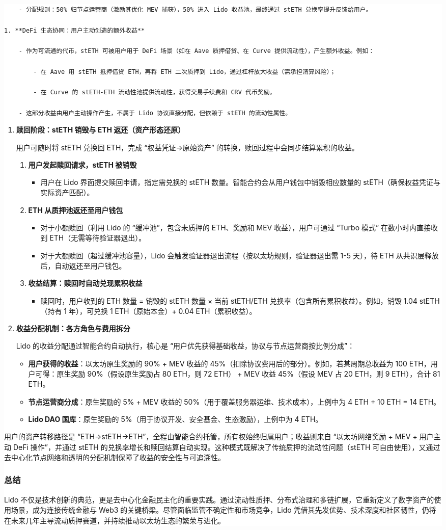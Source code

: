         - 分配规则：50% 归节点运营商（激励其优化 MEV 捕获），50% 进入 Lido 收益池，最终通过 stETH 兑换率提升反馈给用户。

    1. **DeFi 生态协同：用户主动创造的额外收益**

        - 作为可流通的代币，stETH 可被用户用于 DeFi 场景（如在 Aave 质押借贷、在 Curve 提供流动性），产生额外收益。例如：

            - 在 Aave 用 stETH 抵押借贷 ETH，再将 ETH 二次质押到 Lido，通过杠杆放大收益（需承担清算风险）；

            - 在 Curve 的 stETH-ETH 流动性池提供流动性，获得交易手续费和 CRV 代币奖励。

        - 这部分收益由用户主动操作产生，不属于 Lido 协议直接分配，但依赖于 stETH 的流动性属性。

1. **赎回阶段：stETH 销毁与 ETH 返还（资产形态还原）**

    用户可随时将 stETH 兑换回 ETH，完成 “权益凭证→原始资产” 的转换，赎回过程中会同步结算累积的收益。

    1. **用户发起赎回请求，stETH 被销毁**

        - 用户在 Lido 界面提交赎回申请，指定需兑换的 stETH 数量。智能合约会从用户钱包中销毁相应数量的 stETH（确保权益凭证与实际资产匹配）。

    1. **ETH 从质押池返还至用户钱包**

        - 对于小额赎回（利用 Lido 的 “缓冲池”，包含未质押的 ETH、奖励和 MEV 收益），用户可通过 “Turbo 模式” 在数小时内直接收到 ETH（无需等待验证器退出）。

        - 对于大额赎回（超过缓冲池容量），Lido 会触发验证器退出流程（按以太坊规则，验证器退出需 1-5 天），待 ETH 从共识层释放后，自动返还至用户钱包。

    1. **收益结算：赎回时自动兑现累积收益**

        - 赎回时，用户收到的 ETH 数量 = 销毁的 stETH 数量 × 当前 stETH/ETH 兑换率（包含所有累积收益）。例如，销毁 1.04 stETH（持有 1 年），可兑换 1 ETH（原始本金）+ 0.04 ETH（累积收益）。

1. **收益分配机制：各方角色与费用拆分**

    Lido 的收益分配通过智能合约自动执行，核心是 “用户优先获得基础收益，协议与节点运营商按比例分成”：

    - **用户获得的收益**：以太坊原生奖励的 90% + MEV 收益的 45%（扣除协议费用后的部分）。例如，若某周期总收益为 100 ETH，用户可得：原生奖励 90%（假设原生奖励占 80 ETH，则 72 ETH） + MEV 收益 45%（假设 MEV 占 20 ETH，则 9 ETH），合计 81 ETH。

    - **节点运营商分成**：原生奖励的 5% + MEV 收益的 50%（用于覆盖服务器运维、技术成本），上例中为 4 ETH + 10 ETH = 14 ETH。

    - **Lido DAO 国库**：原生奖励的 5%（用于协议开发、安全基金、生态激励），上例中为 4 ETH。

用户的资产转移路径是 “ETH→stETH→ETH”，全程由智能合约托管，所有权始终归属用户；收益则来自 “以太坊网络奖励 + MEV + 用户主动 DeFi 操作”，并通过 stETH 的兑换率增长和赎回结算自动实现。这种模式既解决了传统质押的流动性问题（stETH 可自由使用），又通过去中心化节点网络和透明的分配机制保障了收益的安全性与可追溯性。

### 总结

Lido 不仅是技术创新的典范，更是去中心化金融民主化的重要实践。通过流动性质押、分布式治理和多链扩展，它重新定义了数字资产的使用场景，成为连接传统金融与 Web3 的关键桥梁。尽管面临监管不确定性和市场竞争，Lido 凭借其先发优势、技术深度和社区韧性，仍将在未来几年主导流动质押赛道，并持续推动以太坊生态的繁荣与进化。

